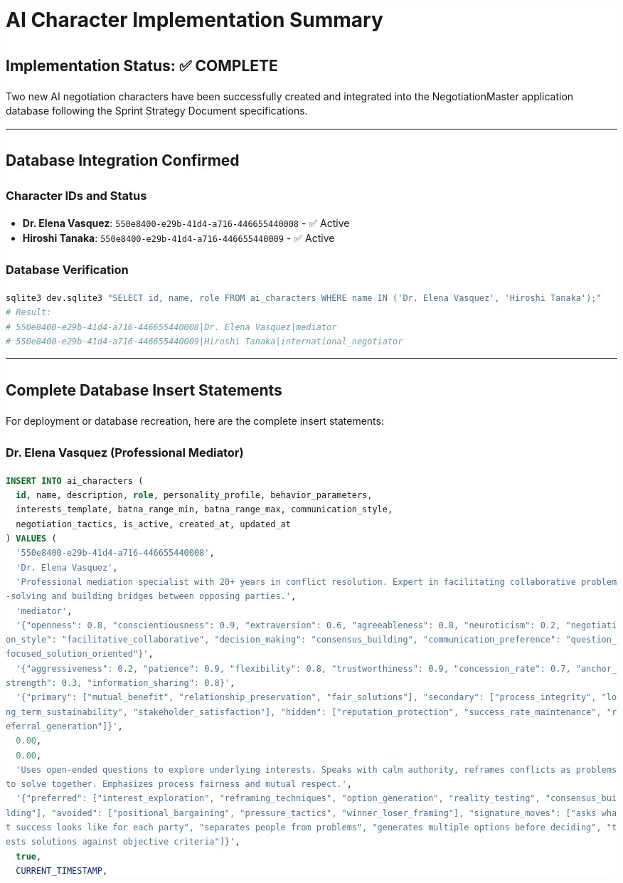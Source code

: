 # AI Character Implementation Summary

## Implementation Status: ✅ COMPLETE

Two new AI negotiation characters have been successfully created and integrated into the NegotiationMaster application database following the Sprint Strategy Document specifications.

---

## Database Integration Confirmed

### Character IDs and Status
- **Dr. Elena Vasquez**: `550e8400-e29b-41d4-a716-446655440008` - ✅ Active
- **Hiroshi Tanaka**: `550e8400-e29b-41d4-a716-446655440009` - ✅ Active

### Database Verification
```bash
sqlite3 dev.sqlite3 "SELECT id, name, role FROM ai_characters WHERE name IN ('Dr. Elena Vasquez', 'Hiroshi Tanaka');"
# Result:
# 550e8400-e29b-41d4-a716-446655440008|Dr. Elena Vasquez|mediator
# 550e8400-e29b-41d4-a716-446655440009|Hiroshi Tanaka|international_negotiator
```

---

## Complete Database Insert Statements

For deployment or database recreation, here are the complete insert statements:

### Dr. Elena Vasquez (Professional Mediator)
```sql
INSERT INTO ai_characters (
  id, name, description, role, personality_profile, behavior_parameters, 
  interests_template, batna_range_min, batna_range_max, communication_style, 
  negotiation_tactics, is_active, created_at, updated_at
) VALUES (
  '550e8400-e29b-41d4-a716-446655440008',
  'Dr. Elena Vasquez',
  'Professional mediation specialist with 20+ years in conflict resolution. Expert in facilitating collaborative problem-solving and building bridges between opposing parties.',
  'mediator',
  '{"openness": 0.8, "conscientiousness": 0.9, "extraversion": 0.6, "agreeableness": 0.8, "neuroticism": 0.2, "negotiation_style": "facilitative_collaborative", "decision_making": "consensus_building", "communication_preference": "question_focused_solution_oriented"}',
  '{"aggressiveness": 0.2, "patience": 0.9, "flexibility": 0.8, "trustworthiness": 0.9, "concession_rate": 0.7, "anchor_strength": 0.3, "information_sharing": 0.8}',
  '{"primary": ["mutual_benefit", "relationship_preservation", "fair_solutions"], "secondary": ["process_integrity", "long_term_sustainability", "stakeholder_satisfaction"], "hidden": ["reputation_protection", "success_rate_maintenance", "referral_generation"]}',
  0.00,
  0.00,
  'Uses open-ended questions to explore underlying interests. Speaks with calm authority, reframes conflicts as problems to solve together. Emphasizes process fairness and mutual respect.',
  '{"preferred": ["interest_exploration", "reframing_techniques", "option_generation", "reality_testing", "consensus_building"], "avoided": ["positional_bargaining", "pressure_tactics", "winner_loser_framing"], "signature_moves": ["asks what success looks like for each party", "separates people from problems", "generates multiple options before deciding", "tests solutions against objective criteria"]}',
  true,
  CURRENT_TIMESTAMP,
```
